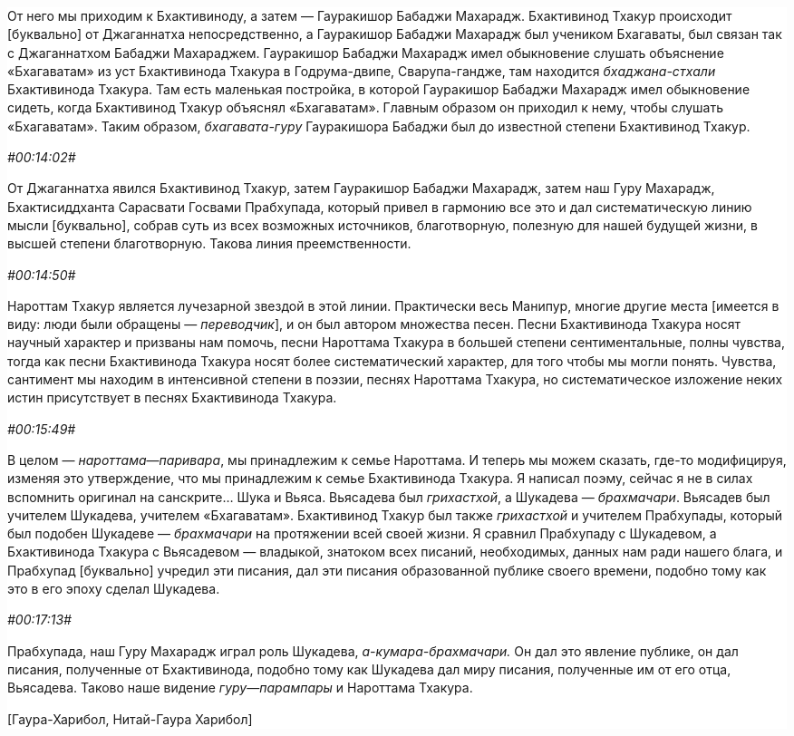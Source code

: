 От него мы приходим к Бхактивиноду, а затем — Гауракишор Бабаджи Махарадж. Бхактивинод Тхакур происходит [буквально] от Джаганнатха непосредственно, а Гауракишор Бабаджи Махарадж был учеником Бхагаваты, был связан так с Джаганнатхом Бабаджи Махараджем. Гауракишор Бабаджи Махарадж имел обыкновение слушать объяснение «Бхагаватам» из уст Бхактивинода Тхакура в Годрума-двипе, Сварупа-гандже, там находится *бхаджана-стхали* Бхактивинода Тхакура. Там есть маленькая постройка, в которой Гауракишор Бабаджи Махарадж имел обыкновение сидеть, когда Бхактивинод Тхакур объяснял «Бхагаватам». Главным образом он приходил к нему, чтобы слушать «Бхагаватам». Таким образом, *бхагавата-гуру* Гауракишора Бабаджи был до известной степени Бхактивинод Тхакур.

*#00:14:02#*

От Джаганнатха явился Бхактивинод Тхакур, затем Гауракишор Бабаджи Махарадж, затем наш Гуру Махарадж, Бхактисиддханта Сарасвати Госвами Прабхупада, который привел в гармонию все это и дал систематическую линию мысли [буквально], собрав суть из всех возможных источников, благотворную, полезную для нашей будущей жизни, в высшей степени благотворную. Такова линия преемственности.

*#00:14:50#*

Нароттам Тхакур является лучезарной звездой в этой линии. Практически весь Манипур, многие другие места [имеется в виду: люди были обращены — *переводчик*], и он был автором множества песен. Песни Бхактивинода Тхакура носят научный характер и призваны нам помочь, песни Нароттама Тхакура в большей степени сентиментальные, полны чувства, тогда как песни Бхактивинода Тхакура носят более систематический характер, для того чтобы мы могли понять. Чувства, сантимент мы находим в интенсивной степени в поэзии, песнях Нароттама Тхакура, но систематическое изложение неких истин присутствует в песнях Бхактивинода Тхакура.

*#00:15:49#*

В целом — *нароттама*—*паривара*, мы принадлежим к семье Нароттама. И теперь мы можем сказать, где-то модифицируя, изменяя это утверждение, что мы принадлежим к семье Бхактивинода Тхакура. Я написал поэму, сейчас я не в силах вспомнить оригинал на санскрите… Шука и Вьяса. Вьясадева был *грихастхой*, а Шукадева — *брахмачари*. Вьясадев был учителем Шукадева, учителем «Бхагаватам». Бхактивинод Тхакур был также *грихастхой* и учителем Прабхупады, который был подобен Шукадеве — *брахмачари* на протяжении всей своей жизни. Я сравнил Прабхупаду с Шукадевом, а Бхактивинода Тхакура с Вьясадевом — владыкой, знатоком всех писаний, необходимых, данных нам ради нашего блага, и Прабхупад [буквально] учредил эти писания, дал эти писания образованной публике своего времени, подобно тому как это в его эпоху сделал Шукадева.

*#00:17:13#*

Прабхупада, наш Гуру Махарадж играл роль Шукадева, *а-кумара-брахмачари.* Он дал это явление публике, он дал писания, полученные от Бхактивинода, подобно тому как Шукадева дал миру писания, полученные им от его отца, Вьясадева. Таково наше видение *гуру*—*парампары* и Нароттама Тхакура.

[Гаура-Харибол, Нитай-Гаура Харибол]



[^_ftn1]: «Шри Чайтанья Махапрабху неотличен от Радхи и Кришны. Он сама жизнь всех рупануга-вайшнавов, идущих по стопам Шри Рупы Госвами. Самыми дорогими слугами Вишвамбхары (Шри Чайтаньи) были Шри Сварупа Дамодара Госвами, Шри Рупа Госвами и Шри Санатана Госвами» (Шрила Бхактисиддханта Сарасвати Госвами Прабхупада, Шри Гуру-парампара, 6).

[^_ftn2]: «Шри Рупе Госвами были очень дороги великие Шри Джива Госвами и Шри Рагхунатха дас Госвами. Ближайшим учеником Шри Рагхунатхи был великий поэт Шри Кришнадас Кавираджа. Преемником Шри Кришнадаса Кавираджа стал дорогой его сердцу Шри Нароттама дас Тхакур, который все свое время посвящал гуру-севе. Лотосные стопы Шри Нароттама Даса Тхакура стали единственной целью и надеждой Шри Вишванатхи Чакраварти Тхакура» (Шрила Бхактисиддханта Сарасвати Госвами Прабхупада, Шри Гуру-парампара, 7).

[^_ftn3]: «Среди многих преданных Шрила Кришнадас Кавирадж чрезвычайно искусен во вкушении необычайного нектара возвышенной любви к Богу. Когда камни слышат его «Чайтанья-чаритамриту» и «Говинда-лиламриту», они начинают плавиться от экстаза. Несмотря на эти удивительные увиденные мною чудеса, я не ценю это в своем сердце» («Шри Прартхана» Шрилы Нароттама Даса Тхакура, 3.3).

